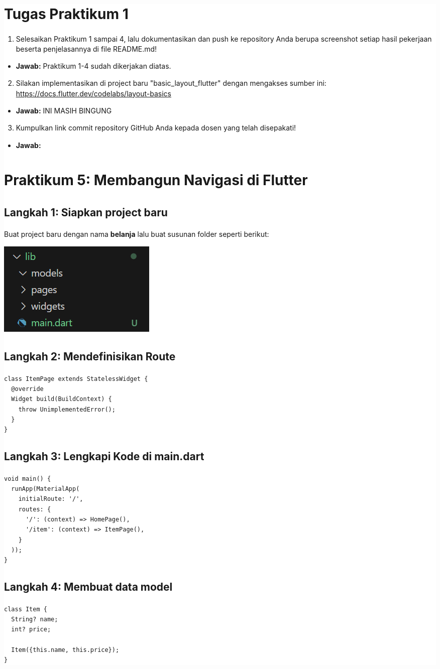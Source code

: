 # Tugas Praktikum 1
1. Selesaikan Praktikum 1 sampai 4, lalu dokumentasikan dan push ke repository Anda berupa screenshot setiap hasil pekerjaan beserta penjelasannya di file README.md!
* **Jawab:** Praktikum 1-4 sudah dikerjakan diatas.

2. Silakan implementasikan di project baru "basic_layout_flutter" dengan mengakses sumber ini: https://docs.flutter.dev/codelabs/layout-basics
* **Jawab:** INI MASIH BINGUNG

3. Kumpulkan link commit repository GitHub Anda kepada dosen yang telah disepakati!
* **Jawab:**

# Praktikum 5: Membangun Navigasi di Flutter
## **Langkah 1: Siapkan project baru**

Buat project baru dengan nama **belanja** lalu buat susunan folder seperti berikut:

<img src=img/praktikum5_a.png>

## **Langkah 2: Mendefinisikan Route**
```
class ItemPage extends StatelessWidget {
  @override
  Widget build(BuildContext) {
    throw UnimplementedError();
  }
}
```
## **Langkah 3: Lengkapi Kode di main.dart**
```
void main() {
  runApp(MaterialApp(
    initialRoute: '/',
    routes: {
      '/': (context) => HomePage(),
      '/item': (context) => ItemPage(),
    }
  ));
}
```
## **Langkah 4: Membuat data model**
```
class Item {
  String? name;
  int? price;

  Item({this.name, this.price});
}
```